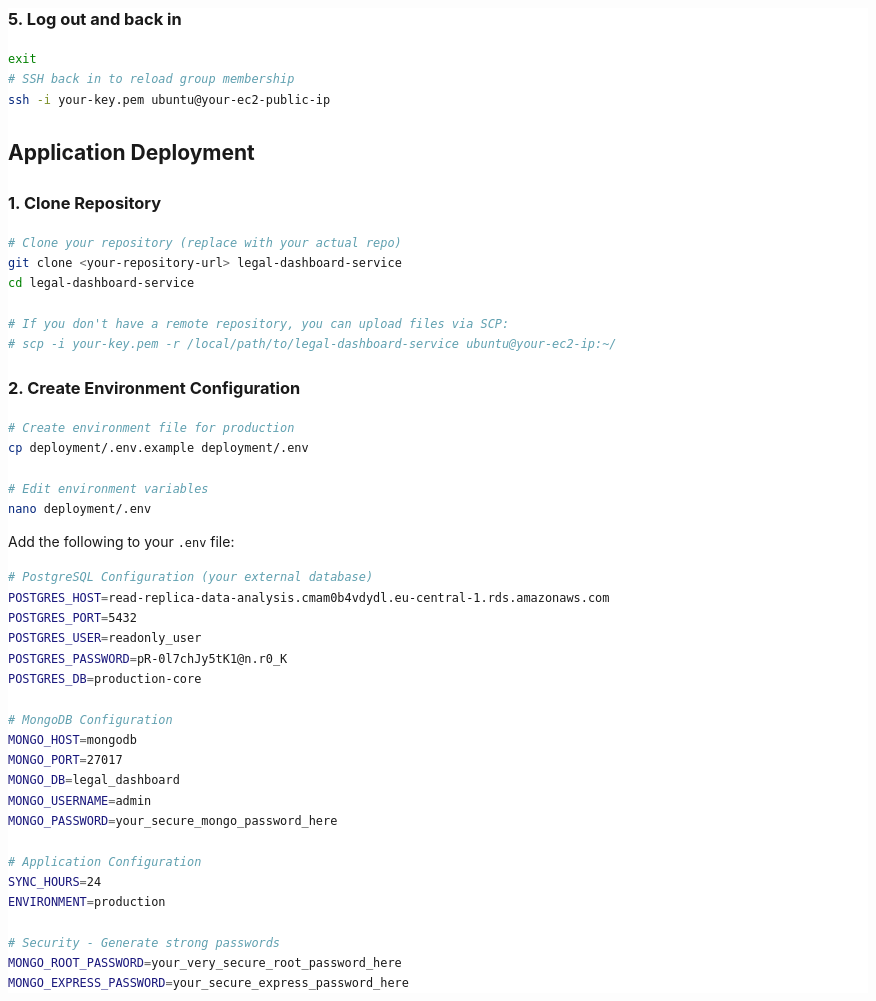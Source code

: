 ### 5. Log out and back in

```bash
exit
# SSH back in to reload group membership
ssh -i your-key.pem ubuntu@your-ec2-public-ip
```

## Application Deployment

### 1. Clone Repository

```bash
# Clone your repository (replace with your actual repo)
git clone <your-repository-url> legal-dashboard-service
cd legal-dashboard-service

# If you don't have a remote repository, you can upload files via SCP:
# scp -i your-key.pem -r /local/path/to/legal-dashboard-service ubuntu@your-ec2-ip:~/
```

### 2. Create Environment Configuration

```bash
# Create environment file for production
cp deployment/.env.example deployment/.env

# Edit environment variables
nano deployment/.env
```

Add the following to your `.env` file:

```bash
# PostgreSQL Configuration (your external database)
POSTGRES_HOST=read-replica-data-analysis.cmam0b4vdydl.eu-central-1.rds.amazonaws.com
POSTGRES_PORT=5432
POSTGRES_USER=readonly_user
POSTGRES_PASSWORD=pR-0l7chJy5tK1@n.r0_K
POSTGRES_DB=production-core

# MongoDB Configuration
MONGO_HOST=mongodb
MONGO_PORT=27017
MONGO_DB=legal_dashboard
MONGO_USERNAME=admin
MONGO_PASSWORD=your_secure_mongo_password_here

# Application Configuration
SYNC_HOURS=24
ENVIRONMENT=production

# Security - Generate strong passwords
MONGO_ROOT_PASSWORD=your_very_secure_root_password_here
MONGO_EXPRESS_PASSWORD=your_secure_express_password_here
```
